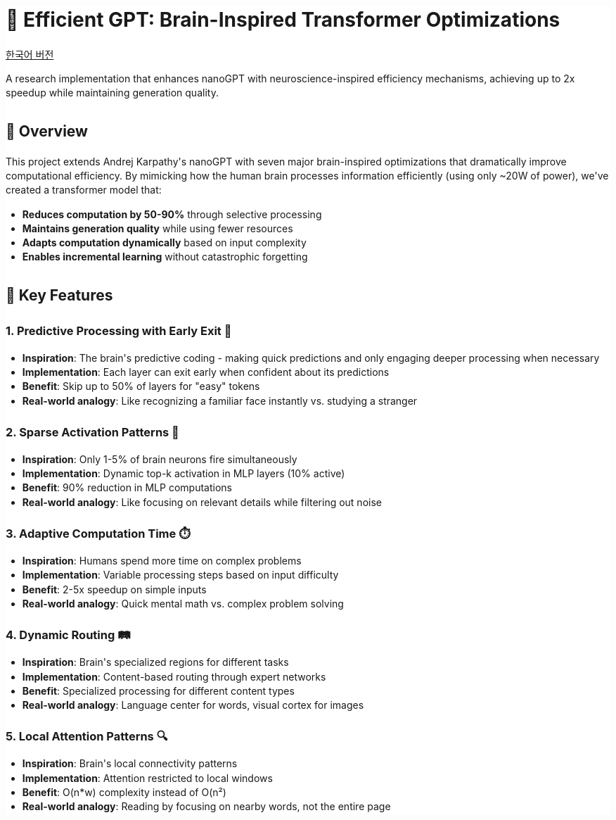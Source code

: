 # 🧠 Efficient GPT: Brain-Inspired Transformer Optimizations

[한국어 버전](README_ko.md)

A research implementation that enhances nanoGPT with neuroscience-inspired efficiency mechanisms, achieving up to 2x speedup while maintaining generation quality.

## 🌟 Overview

This project extends Andrej Karpathy's nanoGPT with seven major brain-inspired optimizations that dramatically improve computational efficiency. By mimicking how the human brain processes information efficiently (using only ~20W of power), we've created a transformer model that:

- **Reduces computation by 50-90%** through selective processing
- **Maintains generation quality** while using fewer resources  
- **Adapts computation dynamically** based on input complexity
- **Enables incremental learning** without catastrophic forgetting

## 🚀 Key Features

### 1. **Predictive Processing with Early Exit** 🔮
- **Inspiration**: The brain's predictive coding - making quick predictions and only engaging deeper processing when necessary
- **Implementation**: Each layer can exit early when confident about its predictions
- **Benefit**: Skip up to 50% of layers for "easy" tokens
- **Real-world analogy**: Like recognizing a familiar face instantly vs. studying a stranger

### 2. **Sparse Activation Patterns** 🎯
- **Inspiration**: Only 1-5% of brain neurons fire simultaneously
- **Implementation**: Dynamic top-k activation in MLP layers (10% active)
- **Benefit**: 90% reduction in MLP computations
- **Real-world analogy**: Like focusing on relevant details while filtering out noise

### 3. **Adaptive Computation Time** ⏱️
- **Inspiration**: Humans spend more time on complex problems
- **Implementation**: Variable processing steps based on input difficulty
- **Benefit**: 2-5x speedup on simple inputs
- **Real-world analogy**: Quick mental math vs. complex problem solving

### 4. **Dynamic Routing** 🛤️
- **Inspiration**: Brain's specialized regions for different tasks
- **Implementation**: Content-based routing through expert networks
- **Benefit**: Specialized processing for different content types
- **Real-world analogy**: Language center for words, visual cortex for images

### 5. **Local Attention Patterns** 🔍
- **Inspiration**: Brain's local connectivity patterns
- **Implementation**: Attention restricted to local windows
- **Benefit**: O(n*w) complexity instead of O(n²)
- **Real-world analogy**: Reading by focusing on nearby words, not the entire page
